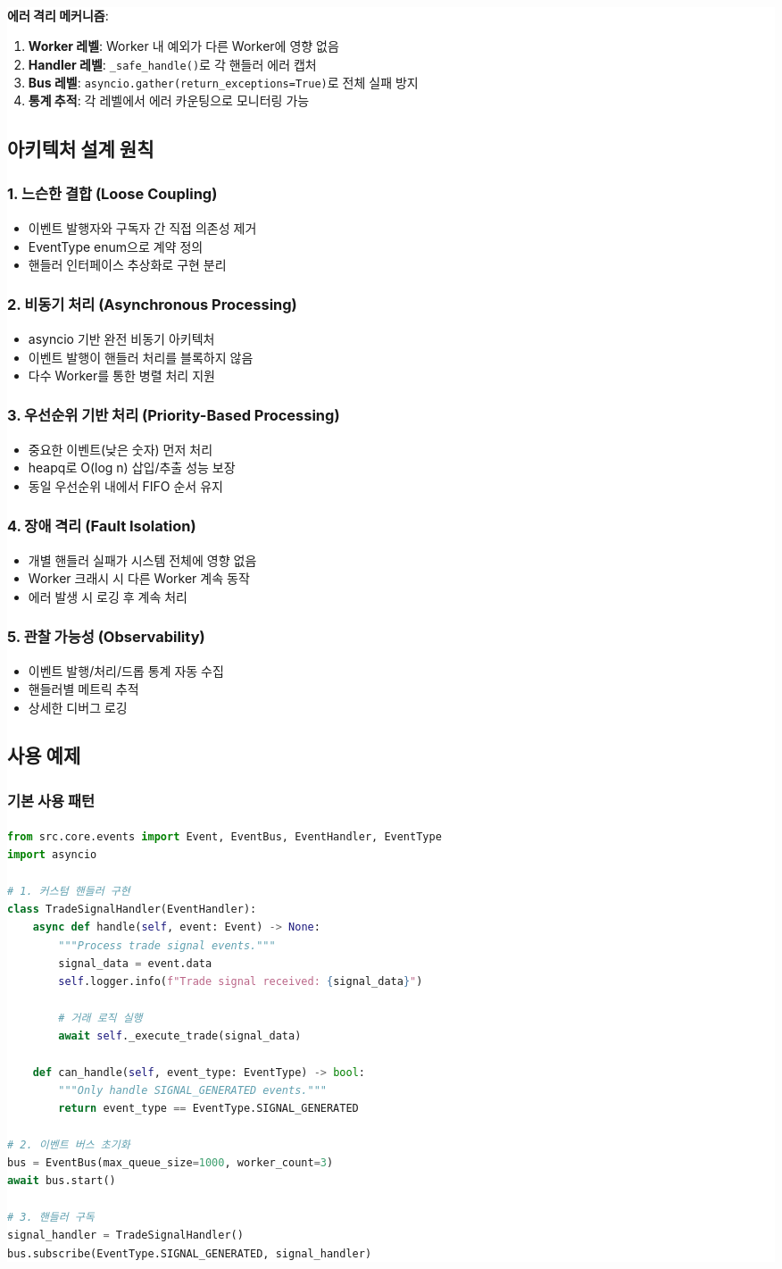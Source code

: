 **에러 격리 메커니즘**:
1. **Worker 레벨**: Worker 내 예외가 다른 Worker에 영향 없음
2. **Handler 레벨**: `_safe_handle()`로 각 핸들러 에러 캡처
3. **Bus 레벨**: `asyncio.gather(return_exceptions=True)`로 전체 실패 방지
4. **통계 추적**: 각 레벨에서 에러 카운팅으로 모니터링 가능

## 아키텍처 설계 원칙

### 1. 느슨한 결합 (Loose Coupling)
- 이벤트 발행자와 구독자 간 직접 의존성 제거
- EventType enum으로 계약 정의
- 핸들러 인터페이스 추상화로 구현 분리

### 2. 비동기 처리 (Asynchronous Processing)
- asyncio 기반 완전 비동기 아키텍처
- 이벤트 발행이 핸들러 처리를 블록하지 않음
- 다수 Worker를 통한 병렬 처리 지원

### 3. 우선순위 기반 처리 (Priority-Based Processing)
- 중요한 이벤트(낮은 숫자) 먼저 처리
- heapq로 O(log n) 삽입/추출 성능 보장
- 동일 우선순위 내에서 FIFO 순서 유지

### 4. 장애 격리 (Fault Isolation)
- 개별 핸들러 실패가 시스템 전체에 영향 없음
- Worker 크래시 시 다른 Worker 계속 동작
- 에러 발생 시 로깅 후 계속 처리

### 5. 관찰 가능성 (Observability)
- 이벤트 발행/처리/드롭 통계 자동 수집
- 핸들러별 메트릭 추적
- 상세한 디버그 로깅

## 사용 예제

### 기본 사용 패턴
```python
from src.core.events import Event, EventBus, EventHandler, EventType
import asyncio

# 1. 커스텀 핸들러 구현
class TradeSignalHandler(EventHandler):
    async def handle(self, event: Event) -> None:
        """Process trade signal events."""
        signal_data = event.data
        self.logger.info(f"Trade signal received: {signal_data}")

        # 거래 로직 실행
        await self._execute_trade(signal_data)

    def can_handle(self, event_type: EventType) -> bool:
        """Only handle SIGNAL_GENERATED events."""
        return event_type == EventType.SIGNAL_GENERATED

# 2. 이벤트 버스 초기화
bus = EventBus(max_queue_size=1000, worker_count=3)
await bus.start()

# 3. 핸들러 구독
signal_handler = TradeSignalHandler()
bus.subscribe(EventType.SIGNAL_GENERATED, signal_handler)
```